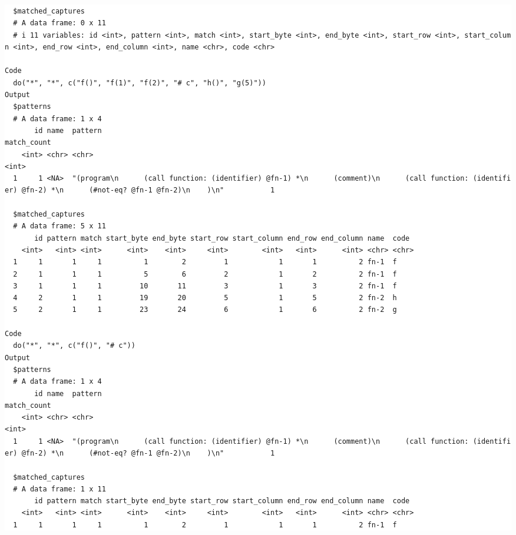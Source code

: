       $matched_captures
      # A data frame: 0 x 11
      # i 11 variables: id <int>, pattern <int>, match <int>, start_byte <int>, end_byte <int>, start_row <int>, start_column <int>, end_row <int>, end_column <int>, name <chr>, code <chr>
      
    Code
      do("*", "*", c("f()", "f(1)", "f(2)", "# c", "h()", "g(5)"))
    Output
      $patterns
      # A data frame: 1 x 4
           id name  pattern                                                                                                                                                      match_count
        <int> <chr> <chr>                                                                                                                                                              <int>
      1     1 <NA>  "(program\n      (call function: (identifier) @fn-1) *\n      (comment)\n      (call function: (identifier) @fn-2) *\n      (#not-eq? @fn-1 @fn-2)\n    )\n"           1
      
      $matched_captures
      # A data frame: 5 x 11
           id pattern match start_byte end_byte start_row start_column end_row end_column name  code 
        <int>   <int> <int>      <int>    <int>     <int>        <int>   <int>      <int> <chr> <chr>
      1     1       1     1          1        2         1            1       1          2 fn-1  f    
      2     1       1     1          5        6         2            1       2          2 fn-1  f    
      3     1       1     1         10       11         3            1       3          2 fn-1  f    
      4     2       1     1         19       20         5            1       5          2 fn-2  h    
      5     2       1     1         23       24         6            1       6          2 fn-2  g    
      
    Code
      do("*", "*", c("f()", "# c"))
    Output
      $patterns
      # A data frame: 1 x 4
           id name  pattern                                                                                                                                                      match_count
        <int> <chr> <chr>                                                                                                                                                              <int>
      1     1 <NA>  "(program\n      (call function: (identifier) @fn-1) *\n      (comment)\n      (call function: (identifier) @fn-2) *\n      (#not-eq? @fn-1 @fn-2)\n    )\n"           1
      
      $matched_captures
      # A data frame: 1 x 11
           id pattern match start_byte end_byte start_row start_column end_row end_column name  code 
        <int>   <int> <int>      <int>    <int>     <int>        <int>   <int>      <int> <chr> <chr>
      1     1       1     1          1        2         1            1       1          2 fn-1  f    
      